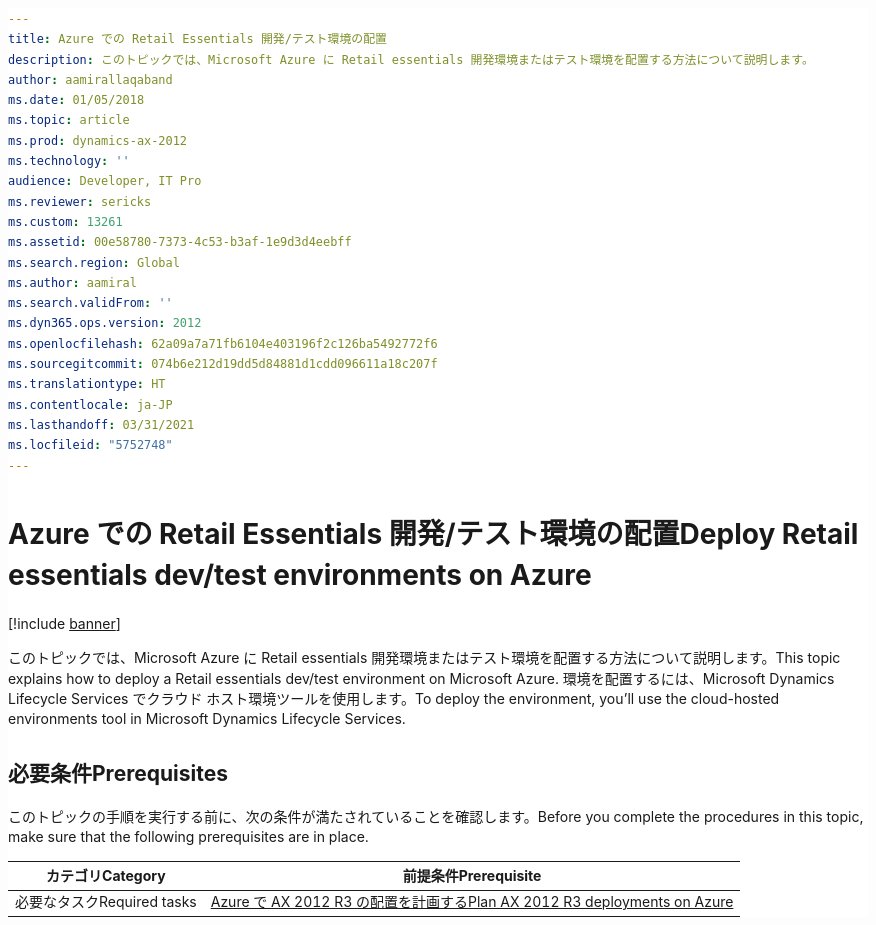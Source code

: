 ```yaml
---
title: Azure での Retail Essentials 開発/テスト環境の配置
description: このトピックでは、Microsoft Azure に Retail essentials 開発環境またはテスト環境を配置する方法について説明します。
author: aamirallaqaband
ms.date: 01/05/2018
ms.topic: article
ms.prod: dynamics-ax-2012
ms.technology: ''
audience: Developer, IT Pro
ms.reviewer: sericks
ms.custom: 13261
ms.assetid: 00e58780-7373-4c53-b3af-1e9d3d4eebff
ms.search.region: Global
ms.author: aamiral
ms.search.validFrom: ''
ms.dyn365.ops.version: 2012
ms.openlocfilehash: 62a09a7a71fb6104e403196f2c126ba5492772f6
ms.sourcegitcommit: 074b6e212d19dd5d84881d1cdd096611a18c207f
ms.translationtype: HT
ms.contentlocale: ja-JP
ms.lasthandoff: 03/31/2021
ms.locfileid: "5752748"
---
```

# <a name="deploy-retail-essentials-devtest-environments-on-azure"></a><span data-ttu-id="60813-103">Azure での Retail Essentials 開発/テスト環境の配置</span><span class="sxs-lookup"><span data-stu-id="60813-103">Deploy Retail essentials dev/test environments on Azure</span></span>

[!include [banner](../../includes/banner.md)]

<span data-ttu-id="60813-104">このトピックでは、Microsoft Azure に Retail essentials 開発環境またはテスト環境を配置する方法について説明します。</span><span class="sxs-lookup"><span data-stu-id="60813-104">This topic explains how to deploy a Retail essentials dev/test environment on Microsoft Azure.</span></span> <span data-ttu-id="60813-105">環境を配置するには、Microsoft Dynamics Lifecycle Services でクラウド ホスト環境ツールを使用します。</span><span class="sxs-lookup"><span data-stu-id="60813-105">To deploy the environment, you’ll use the cloud-hosted environments tool in Microsoft Dynamics Lifecycle Services.</span></span>

<a name="prerequisites"></a><span data-ttu-id="60813-106">必要条件</span><span class="sxs-lookup"><span data-stu-id="60813-106">Prerequisites</span></span>
-------------

<span data-ttu-id="60813-107">このトピックの手順を実行する前に、次の条件が満たされていることを確認します。</span><span class="sxs-lookup"><span data-stu-id="60813-107">Before you complete the procedures in this topic, make sure that the following prerequisites are in place.</span></span>

| <span data-ttu-id="60813-108">カテゴリ</span><span class="sxs-lookup"><span data-stu-id="60813-108">Category</span></span>       | <span data-ttu-id="60813-109">前提条件</span><span class="sxs-lookup"><span data-stu-id="60813-109">Prerequisite</span></span>                                                                                                                                                    |
|----------------|-----------------------------------------------------------------------------------------------------------------------------------------------------------------|
| <span data-ttu-id="60813-110">必要なタスク</span><span class="sxs-lookup"><span data-stu-id="60813-110">Required tasks</span></span> | [<span data-ttu-id="60813-111">Azure で AX 2012 R3 の配置を計画する</span><span class="sxs-lookup"><span data-stu-id="60813-111">Plan AX 2012 R3 deployments on Azure</span></span>](plan-2012-r3-deployment-azure.md) |
